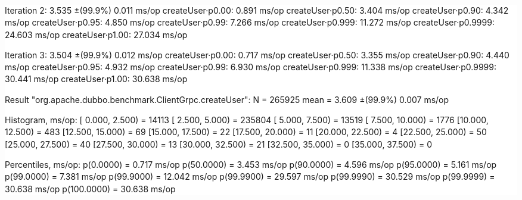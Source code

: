 Iteration   2: 3.535 ±(99.9%) 0.011 ms/op
                 createUser·p0.00:   0.891 ms/op
                 createUser·p0.50:   3.404 ms/op
                 createUser·p0.90:   4.342 ms/op
                 createUser·p0.95:   4.850 ms/op
                 createUser·p0.99:   7.266 ms/op
                 createUser·p0.999:  11.272 ms/op
                 createUser·p0.9999: 24.603 ms/op
                 createUser·p1.00:   27.034 ms/op

Iteration   3: 3.504 ±(99.9%) 0.012 ms/op
                 createUser·p0.00:   0.717 ms/op
                 createUser·p0.50:   3.355 ms/op
                 createUser·p0.90:   4.440 ms/op
                 createUser·p0.95:   4.932 ms/op
                 createUser·p0.99:   6.930 ms/op
                 createUser·p0.999:  11.338 ms/op
                 createUser·p0.9999: 30.441 ms/op
                 createUser·p1.00:   30.638 ms/op



Result "org.apache.dubbo.benchmark.ClientGrpc.createUser":
  N = 265925
  mean =      3.609 ±(99.9%) 0.007 ms/op

  Histogram, ms/op:
    [ 0.000,  2.500) = 14113 
    [ 2.500,  5.000) = 235804 
    [ 5.000,  7.500) = 13519 
    [ 7.500, 10.000) = 1776 
    [10.000, 12.500) = 483 
    [12.500, 15.000) = 69 
    [15.000, 17.500) = 22 
    [17.500, 20.000) = 11 
    [20.000, 22.500) = 4 
    [22.500, 25.000) = 50 
    [25.000, 27.500) = 40 
    [27.500, 30.000) = 13 
    [30.000, 32.500) = 21 
    [32.500, 35.000) = 0 
    [35.000, 37.500) = 0 

  Percentiles, ms/op:
      p(0.0000) =      0.717 ms/op
     p(50.0000) =      3.453 ms/op
     p(90.0000) =      4.596 ms/op
     p(95.0000) =      5.161 ms/op
     p(99.0000) =      7.381 ms/op
     p(99.9000) =     12.042 ms/op
     p(99.9900) =     29.597 ms/op
     p(99.9990) =     30.529 ms/op
     p(99.9999) =     30.638 ms/op
    p(100.0000) =     30.638 ms/op
